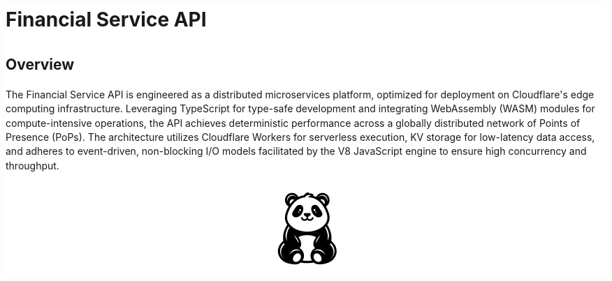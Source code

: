 # Financial Service API

## Overview

The Financial Service API is engineered as a distributed microservices platform, optimized for deployment on Cloudflare's edge computing infrastructure. Leveraging TypeScript for type-safe development and integrating WebAssembly (WASM) modules for compute-intensive operations, the API achieves deterministic performance across a globally distributed network of Points of Presence (PoPs). The architecture utilizes Cloudflare Workers for serverless execution, KV storage for low-latency data access, and adheres to event-driven, non-blocking I/O models facilitated by the V8 JavaScript engine to ensure high concurrency and throughput.

<div align="center" width="100%">
    <img src="../../saasfly-logo.svg" width="128" alt="" />
</div>

